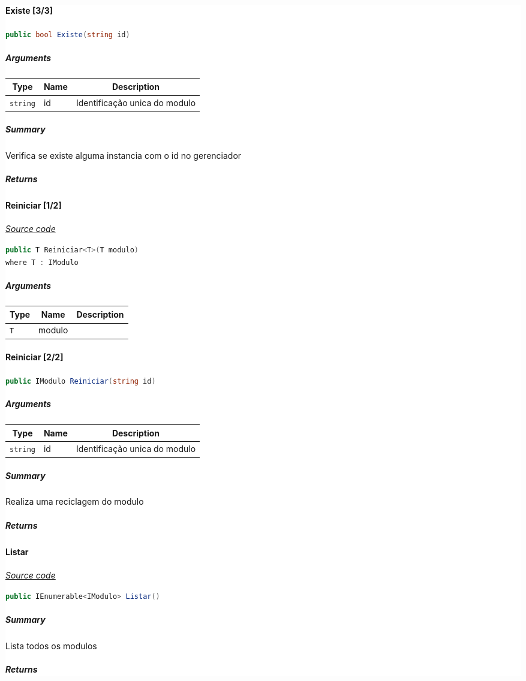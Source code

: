 
#### Existe [3/3]
```csharp
public bool Existe(string id)
```
##### Arguments
| Type | Name | Description |
| --- | --- | --- |
| `string` | id | Identificação unica do modulo |

##### Summary
Verifica se existe alguma instancia com o id no gerenciador

##### Returns


#### Reiniciar [1/2]
[*Source code*](https://github.com///blob//src/Propeus.Modulo.IL/Helpers/CampoHelpers.cs#L26)
```csharp
public T Reiniciar<T>(T modulo)
where T : IModulo
```
##### Arguments
| Type | Name | Description |
| --- | --- | --- |
| `T` | modulo |   |

#### Reiniciar [2/2]
```csharp
public IModulo Reiniciar(string id)
```
##### Arguments
| Type | Name | Description |
| --- | --- | --- |
| `string` | id | Identificação unica do modulo |

##### Summary
Realiza uma reciclagem do modulo

##### Returns


#### Listar
[*Source code*](https://github.com///blob//src/Propeus.Modulo.IL/Helpers/MetodoHelper.cs#L59)
```csharp
public IEnumerable<IModulo> Listar()
```
##### Summary
Lista todos os modulos

##### Returns
